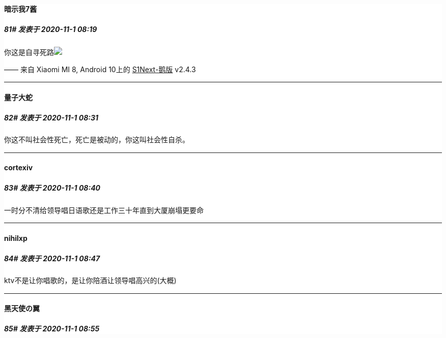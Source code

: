 ####  暗示我7酱  
##### 81#       发表于 2020-11-1 08:19




你这是自寻死路<img src="https://static.saraba1st.com/image/smiley/face2017/034.png" referrerpolicy="no-referrer">

—— 来自 Xiaomi MI 8, Android 10上的 [S1Next-鹅版](https://github.com/ykrank/S1-Next/releases) v2.4.3







*****

####  量子大蛇  
##### 82#       发表于 2020-11-1 08:31




你这不叫社会性死亡，死亡是被动的，你这叫社会性自杀。







*****

####  cortexiv  
##### 83#       发表于 2020-11-1 08:40




一时分不清给领导唱日语歌还是工作三十年直到大厦崩塌更要命







*****

####  nihilxp  
##### 84#       发表于 2020-11-1 08:47




ktv不是让你唱歌的，是让你陪酒让领导唱高兴的(大概)







*****

####  黑天使の翼  
##### 85#       发表于 2020-11-1 08:55
